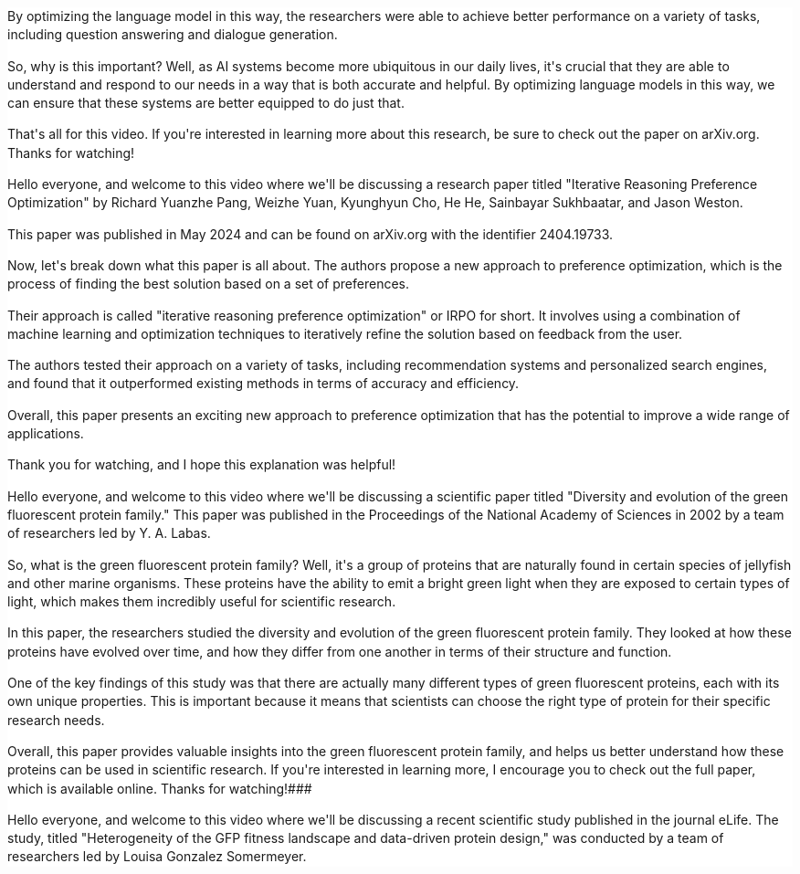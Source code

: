 By optimizing the language model in this way, the researchers were able to achieve better performance on a variety of tasks, including question answering and dialogue generation.

So, why is this important? Well, as AI systems become more ubiquitous in our daily lives, it's crucial that they are able to understand and respond to our needs in a way that is both accurate and helpful. By optimizing language models in this way, we can ensure that these systems are better equipped to do just that.

That's all for this video. If you're interested in learning more about this research, be sure to check out the paper on arXiv.org. Thanks for watching!

 Hello everyone, and welcome to this video where we'll be discussing a research paper titled "Iterative Reasoning Preference Optimization" by Richard Yuanzhe Pang, Weizhe Yuan, Kyunghyun Cho, He He, Sainbayar Sukhbaatar, and Jason Weston.

This paper was published in May 2024 and can be found on arXiv.org with the identifier 2404.19733.

Now, let's break down what this paper is all about. The authors propose a new approach to preference optimization, which is the process of finding the best solution based on a set of preferences.

Their approach is called "iterative reasoning preference optimization" or IRPO for short. It involves using a combination of machine learning and optimization techniques to iteratively refine the solution based on feedback from the user.

The authors tested their approach on a variety of tasks, including recommendation systems and personalized search engines, and found that it outperformed existing methods in terms of accuracy and efficiency.

Overall, this paper presents an exciting new approach to preference optimization that has the potential to improve a wide range of applications.

Thank you for watching, and I hope this explanation was helpful!

 Hello everyone, and welcome to this video where we'll be discussing a scientific paper titled "Diversity and evolution of the green fluorescent protein family." This paper was published in the Proceedings of the National Academy of Sciences in 2002 by a team of researchers led by Y. A. Labas.

So, what is the green fluorescent protein family? Well, it's a group of proteins that are naturally found in certain species of jellyfish and other marine organisms. These proteins have the ability to emit a bright green light when they are exposed to certain types of light, which makes them incredibly useful for scientific research.

In this paper, the researchers studied the diversity and evolution of the green fluorescent protein family. They looked at how these proteins have evolved over time, and how they differ from one another in terms of their structure and function.

One of the key findings of this study was that there are actually many different types of green fluorescent proteins, each with its own unique properties. This is important because it means that scientists can choose the right type of protein for their specific research needs.

Overall, this paper provides valuable insights into the green fluorescent protein family, and helps us better understand how these proteins can be used in scientific research. If you're interested in learning more, I encourage you to check out the full paper, which is available online. Thanks for watching!###

 Hello everyone, and welcome to this video where we'll be discussing a recent scientific study published in the journal eLife. The study, titled "Heterogeneity of the GFP fitness landscape and data-driven protein design," was conducted by a team of researchers led by Louisa Gonzalez Somermeyer.
